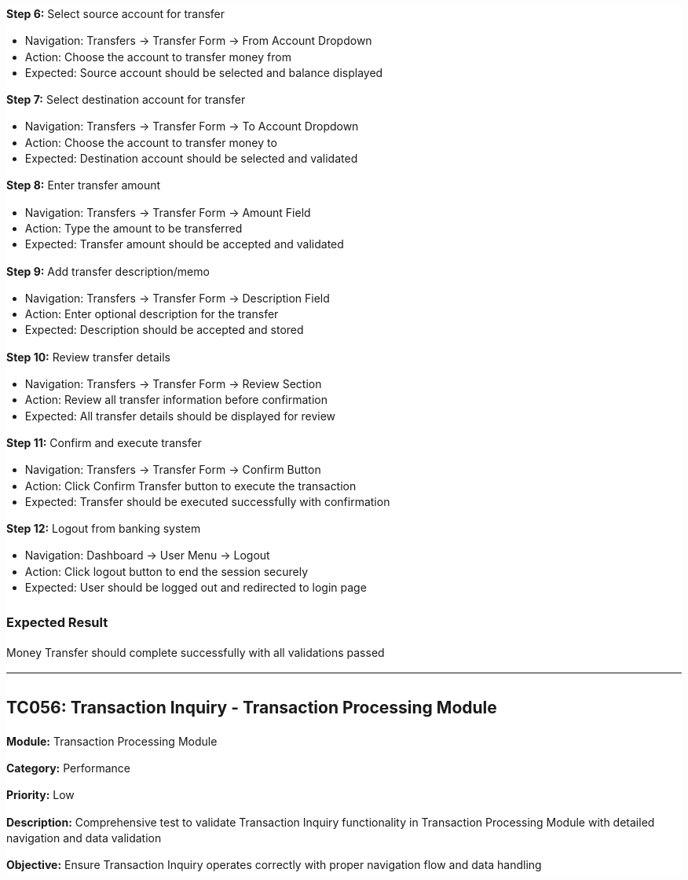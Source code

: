 **Step 6:** Select source account for transfer
- Navigation: Transfers -> Transfer Form -> From Account Dropdown
- Action: Choose the account to transfer money from
- Expected: Source account should be selected and balance displayed

**Step 7:** Select destination account for transfer
- Navigation: Transfers -> Transfer Form -> To Account Dropdown
- Action: Choose the account to transfer money to
- Expected: Destination account should be selected and validated

**Step 8:** Enter transfer amount
- Navigation: Transfers -> Transfer Form -> Amount Field
- Action: Type the amount to be transferred
- Expected: Transfer amount should be accepted and validated

**Step 9:** Add transfer description/memo
- Navigation: Transfers -> Transfer Form -> Description Field
- Action: Enter optional description for the transfer
- Expected: Description should be accepted and stored

**Step 10:** Review transfer details
- Navigation: Transfers -> Transfer Form -> Review Section
- Action: Review all transfer information before confirmation
- Expected: All transfer details should be displayed for review

**Step 11:** Confirm and execute transfer
- Navigation: Transfers -> Transfer Form -> Confirm Button
- Action: Click Confirm Transfer button to execute the transaction
- Expected: Transfer should be executed successfully with confirmation

**Step 12:** Logout from banking system
- Navigation: Dashboard -> User Menu -> Logout
- Action: Click logout button to end the session securely
- Expected: User should be logged out and redirected to login page

### Expected Result

Money Transfer should complete successfully with all validations passed

---

## TC056: Transaction Inquiry - Transaction Processing Module

**Module:** Transaction Processing Module

**Category:** Performance

**Priority:** Low

**Description:** Comprehensive test to validate Transaction Inquiry functionality in Transaction Processing Module with detailed navigation and data validation

**Objective:** Ensure Transaction Inquiry operates correctly with proper navigation flow and data handling
